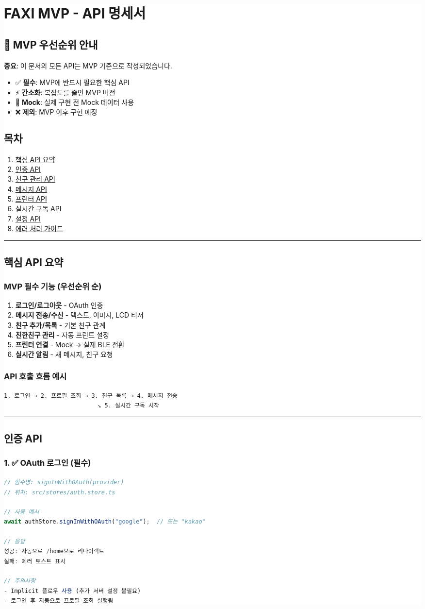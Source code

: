 # FAXI MVP - API 명세서

## 🎯 MVP 우선순위 안내
**중요**: 이 문서의 모든 API는 MVP 기준으로 작성되었습니다.
- ✅ **필수**: MVP에 반드시 필요한 핵심 API
- ⚡ **간소화**: 복잡도를 줄인 MVP 버전
- 🔄 **Mock**: 실제 구현 전 Mock 데이터 사용
- ❌ **제외**: MVP 이후 구현 예정

## 목차
1. [핵심 API 요약](#핵심-api-요약)
2. [인증 API](#인증-api)
3. [친구 관리 API](#친구-관리-api)
4. [메시지 API](#메시지-api)
5. [프린터 API](#프린터-api)
6. [실시간 구독 API](#실시간-구독-api)
7. [설정 API](#설정-api)
8. [에러 처리 가이드](#에러-처리-가이드)

---

## 핵심 API 요약

### MVP 필수 기능 (우선순위 순)
1. **로그인/로그아웃** - OAuth 인증
2. **메시지 전송/수신** - 텍스트, 이미지, LCD 티저
3. **친구 추가/목록** - 기본 친구 관계
4. **친한친구 관리** - 자동 프린트 설정
5. **프린터 연결** - Mock → 실제 BLE 전환
6. **실시간 알림** - 새 메시지, 친구 요청

### API 호출 흐름 예시
```
1. 로그인 → 2. 프로필 조회 → 3. 친구 목록 → 4. 메시지 전송
                           ↘ 5. 실시간 구독 시작
```

---

## 인증 API

### 1. ✅ OAuth 로그인 (필수)
```typescript
// 함수명: signInWithOAuth(provider)
// 위치: src/stores/auth.store.ts

// 사용 예시
await authStore.signInWithOAuth("google");  // 또는 "kakao"

// 응답
성공: 자동으로 /home으로 리다이렉트
실패: 에러 토스트 표시

// 주의사항
- Implicit 플로우 사용 (추가 서버 설정 불필요)
- 로그인 후 자동으로 프로필 조회 실행됨
```

